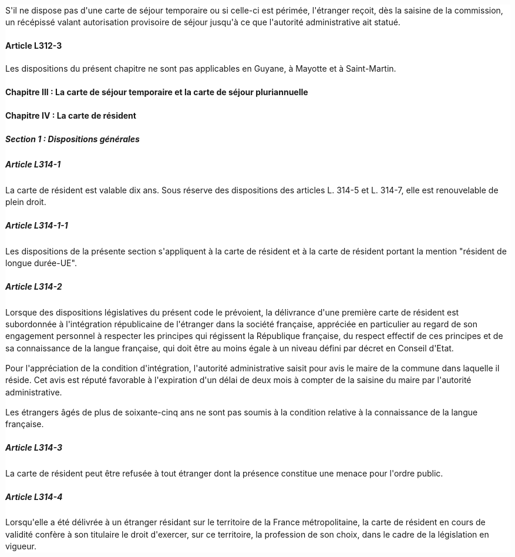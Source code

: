 S'il ne dispose pas d'une carte de séjour temporaire ou si celle-ci est périmée, l'étranger reçoit, dès la saisine de la commission, un récépissé valant autorisation provisoire de séjour jusqu'à ce que l'autorité administrative ait statué.


#### Article L312-3

Les dispositions du présent chapitre ne sont pas applicables en Guyane, à Mayotte et à Saint-Martin.


#### Chapitre III : La carte de séjour temporaire et la carte de séjour pluriannuelle

#### Chapitre IV : La carte de résident

##### Section 1 : Dispositions générales

##### Article L314-1

La carte de résident est valable dix ans. Sous réserve des dispositions des articles L. 314-5 et L. 314-7, elle est renouvelable de plein droit.


##### Article L314-1-1

Les dispositions de la présente section s'appliquent à la carte de résident et à la carte de résident portant la mention "résident de longue durée-UE".


##### Article L314-2

Lorsque des dispositions législatives du présent code le prévoient, la délivrance d'une première carte de résident est subordonnée à l'intégration républicaine de l'étranger dans la société française, appréciée en particulier au regard de son engagement personnel à respecter les principes qui régissent la République française, du respect effectif de ces principes et de sa connaissance de la langue française, qui doit être au moins égale à un niveau défini par décret en Conseil d'Etat.

Pour l'appréciation de la condition d'intégration, l'autorité administrative saisit pour avis le maire de la commune dans laquelle il réside. Cet avis est réputé favorable à l'expiration d'un délai de deux mois à compter de la saisine du maire par l'autorité administrative.

Les étrangers âgés de plus de soixante-cinq ans ne sont pas soumis à la condition relative à la connaissance de la langue française.


##### Article L314-3

La carte de résident peut être refusée à tout étranger dont la présence constitue une menace pour l'ordre public.


##### Article L314-4

Lorsqu'elle a été délivrée à un étranger résidant sur le territoire de la France métropolitaine, la carte de résident en cours de validité confère à son titulaire le droit d'exercer, sur ce territoire, la profession de son choix, dans le cadre de la législation en vigueur.

